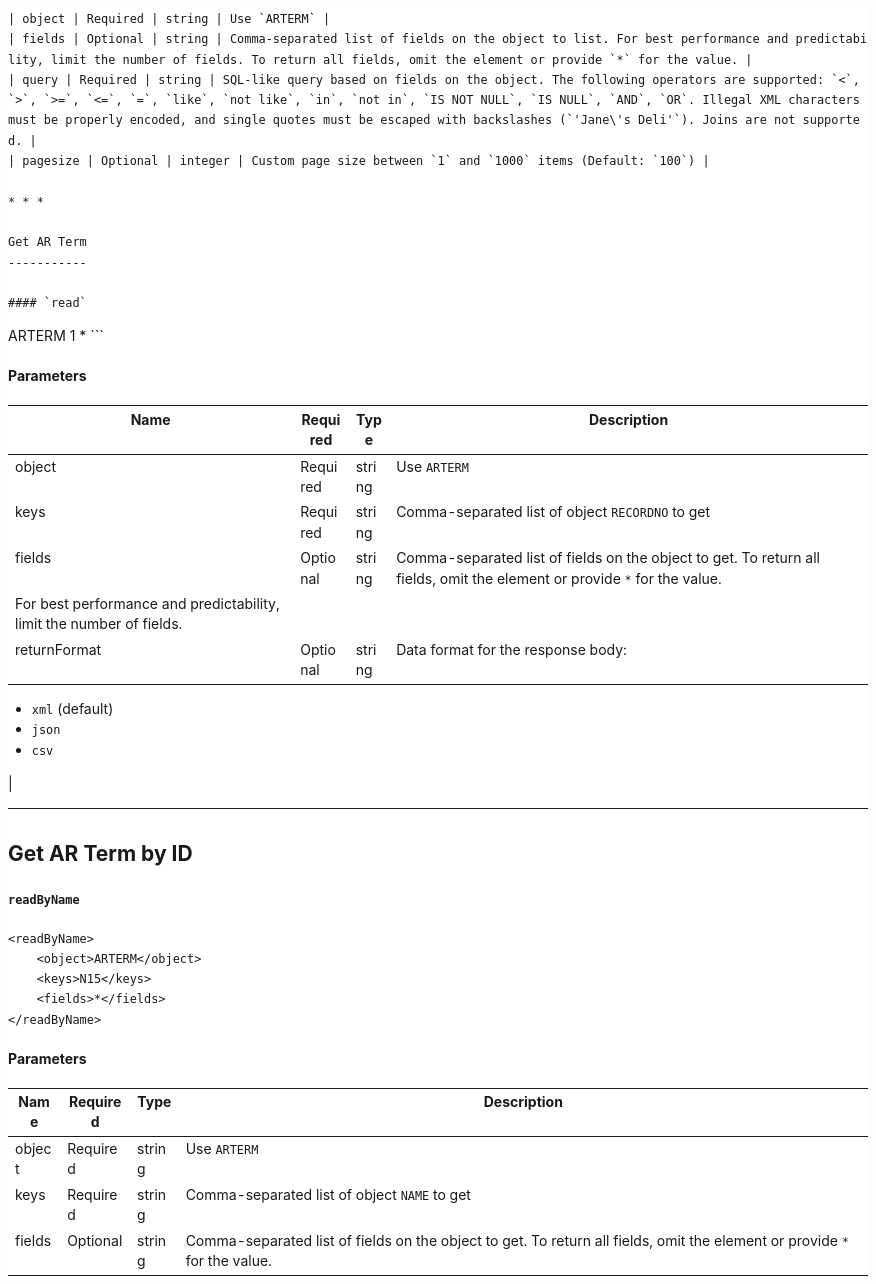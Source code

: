 ```
| object | Required | string | Use `ARTERM` |
| fields | Optional | string | Comma-separated list of fields on the object to list. For best performance and predictability, limit the number of fields. To return all fields, omit the element or provide `*` for the value. |
| query | Required | string | SQL-like query based on fields on the object. The following operators are supported: `<`, `>`, `>=`, `<=`, `=`, `like`, `not like`, `in`, `not in`, `IS NOT NULL`, `IS NULL`, `AND`, `OR`. Illegal XML characters must be properly encoded, and single quotes must be escaped with backslashes (`'Jane\'s Deli'`). Joins are not supported. |
| pagesize | Optional | integer | Custom page size between `1` and `1000` items (Default: `100`) |

* * *

Get AR Term
-----------

#### `read`

```
<read>
    <object>ARTERM</object>
    <keys>1</keys>
    <fields>*</fields>
</read>
```

#### Parameters

| Name | Required | Type | Description |
| --- | --- | --- | --- |
| object | Required | string | Use `ARTERM` |
| keys | Required | string | Comma-separated list of object `RECORDNO` to get |
| fields | Optional | string | Comma-separated list of fields on the object to get. To return all fields, omit the element or provide `*` for the value.  
For best performance and predictability, limit the number of fields. |
| returnFormat | Optional | string | Data format for the response body:
*   `xml` (default)
*   `json`
*   `csv`

 |

* * *

Get AR Term by ID
-----------------

#### `readByName`

```
<readByName>
    <object>ARTERM</object>
    <keys>N15</keys>
    <fields>*</fields>
</readByName>
```

#### Parameters

| Name | Required | Type | Description |
| --- | --- | --- | --- |
| object | Required | string | Use `ARTERM` |
| keys | Required | string | Comma-separated list of object `NAME` to get |
| fields | Optional | string | Comma-separated list of fields on the object to get. To return all fields, omit the element or provide `*` for the value.  
```